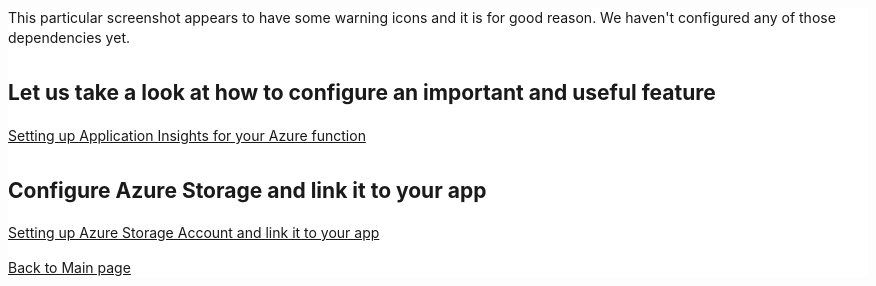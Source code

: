 This particular screenshot appears to have some warning icons and it is for good reason. We haven't configured any of those dependencies yet.

## Let us take a look at how to configure an important and useful feature

[Setting up Application Insights for your Azure function](./SetupAppInsights.md)

## Configure Azure Storage and link it to your app

[Setting up Azure Storage Account and link it to your app](./SetupStorageAccounts.md)


[Back to Main page](./README.md##configure-continuous-integration-pipeline-on-azure-devOps)